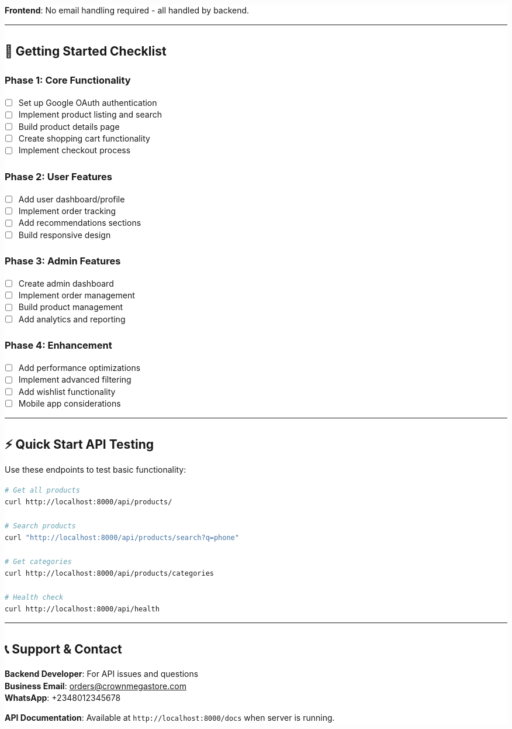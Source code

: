 **Frontend**: No email handling required - all handled by backend.

---

## 🚀 Getting Started Checklist

### Phase 1: Core Functionality
- [ ] Set up Google OAuth authentication
- [ ] Implement product listing and search
- [ ] Build product details page
- [ ] Create shopping cart functionality
- [ ] Implement checkout process

### Phase 2: User Features
- [ ] Add user dashboard/profile
- [ ] Implement order tracking
- [ ] Add recommendations sections
- [ ] Build responsive design

### Phase 3: Admin Features
- [ ] Create admin dashboard
- [ ] Implement order management
- [ ] Build product management
- [ ] Add analytics and reporting

### Phase 4: Enhancement
- [ ] Add performance optimizations
- [ ] Implement advanced filtering
- [ ] Add wishlist functionality
- [ ] Mobile app considerations

---

## ⚡ Quick Start API Testing

Use these endpoints to test basic functionality:

```bash
# Get all products
curl http://localhost:8000/api/products/

# Search products
curl "http://localhost:8000/api/products/search?q=phone"

# Get categories
curl http://localhost:8000/api/products/categories

# Health check
curl http://localhost:8000/api/health
```

---

## 📞 Support & Contact

**Backend Developer**: For API issues and questions  
**Business Email**: orders@crownmegastore.com  
**WhatsApp**: +2348012345678  

**API Documentation**: Available at `http://localhost:8000/docs` when server is running.